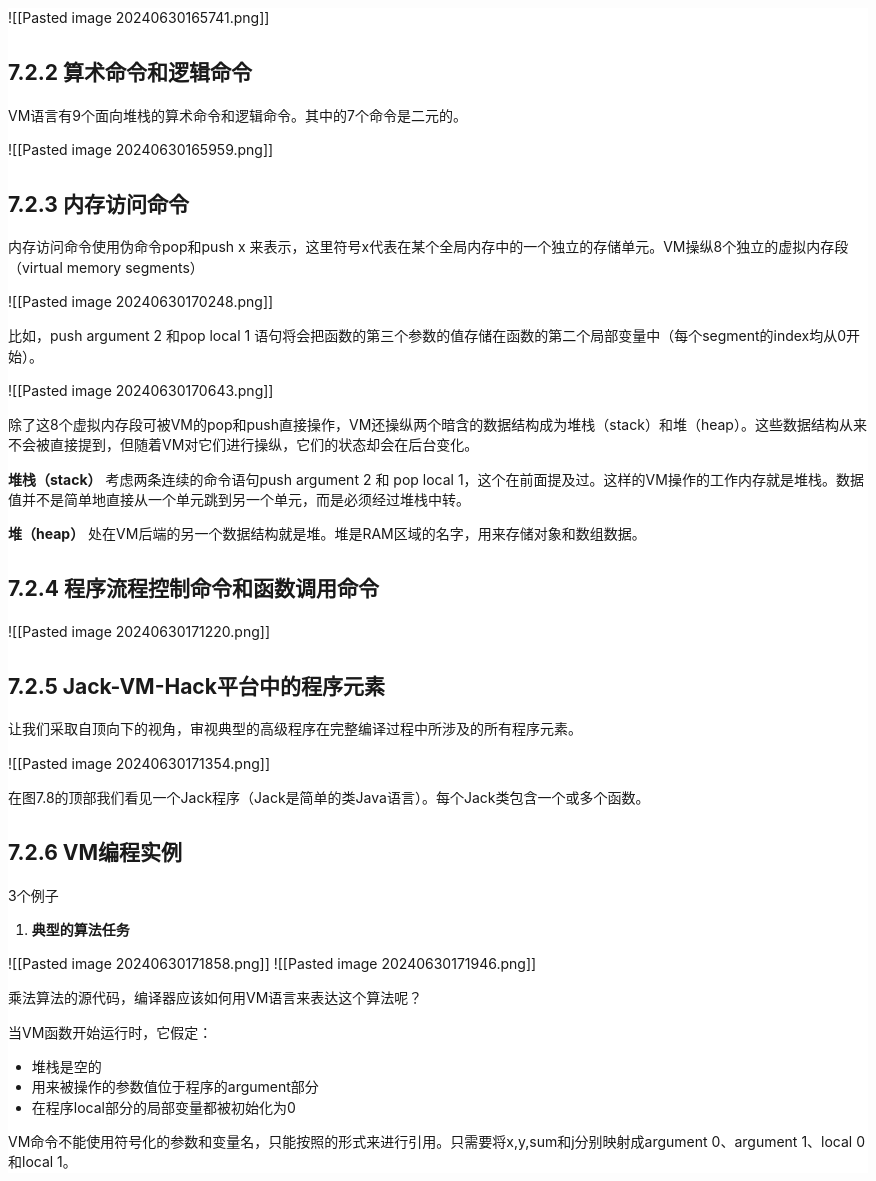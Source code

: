 ![[Pasted image 20240630165741.png]]

## 7.2.2 算术命令和逻辑命令
VM语言有9个面向堆栈的算术命令和逻辑命令。其中的7个命令是二元的。

![[Pasted image 20240630165959.png]]

## 7.2.3 内存访问命令
内存访问命令使用伪命令pop和push x 来表示，这里符号x代表在某个全局内存中的一个独立的存储单元。VM操纵8个独立的虚拟内存段（virtual memory segments）

![[Pasted image 20240630170248.png]]

比如，push argument 2 和pop local 1 语句将会把函数的第三个参数的值存储在函数的第二个局部变量中（每个segment的index均从0开始）。

![[Pasted image 20240630170643.png]]

除了这8个虚拟内存段可被VM的pop和push直接操作，VM还操纵两个暗含的数据结构成为堆栈（stack）和堆（heap）。这些数据结构从来不会被直接提到，但随着VM对它们进行操纵，它们的状态却会在后台变化。

**堆栈（stack）** 考虑两条连续的命令语句push argument 2 和 pop local 1，这个在前面提及过。这样的VM操作的工作内存就是堆栈。数据值并不是简单地直接从一个单元跳到另一个单元，而是必须经过堆栈中转。

**堆（heap）** 处在VM后端的另一个数据结构就是堆。堆是RAM区域的名字，用来存储对象和数组数据。

## 7.2.4 程序流程控制命令和函数调用命令
![[Pasted image 20240630171220.png]]

## 7.2.5 Jack-VM-Hack平台中的程序元素
让我们采取自顶向下的视角，审视典型的高级程序在完整编译过程中所涉及的所有程序元素。

![[Pasted image 20240630171354.png]]

在图7.8的顶部我们看见一个Jack程序（Jack是简单的类Java语言）。每个Jack类包含一个或多个函数。

## 7.2.6 VM编程实例
3个例子
1. **典型的算法任务**

![[Pasted image 20240630171858.png]]
![[Pasted image 20240630171946.png]]

乘法算法的源代码，编译器应该如何用VM语言来表达这个算法呢？

当VM函数开始运行时，它假定：
- 堆栈是空的
- 用来被操作的参数值位于程序的argument部分
- 在程序local部分的局部变量都被初始化为0

VM命令不能使用符号化的参数和变量名，只能按照<segment index>的形式来进行引用。只需要将x,y,sum和j分别映射成argument 0、argument 1、local 0和local 1。
 